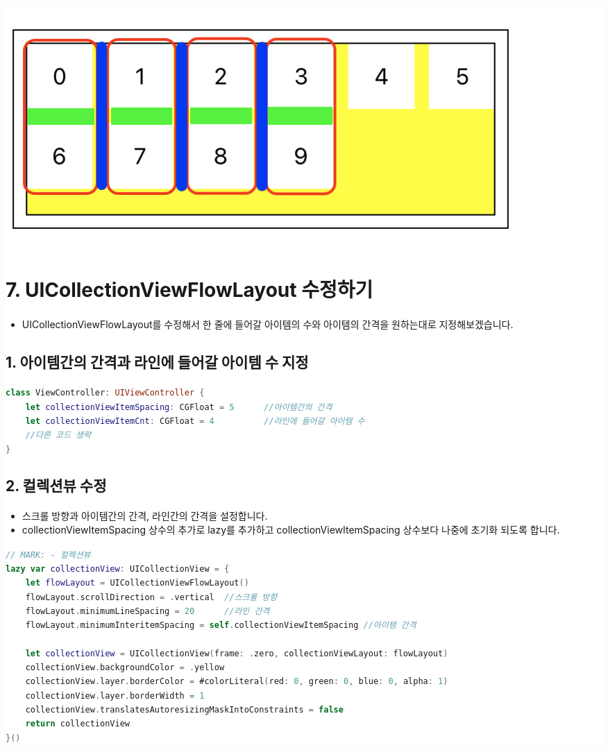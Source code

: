 ![horizontal](../../assets/images/categories/uikit/2024-05-04-UICollectionViewCodebase7.png)

# 7. UICollectionViewFlowLayout 수정하기 
- UICollectionViewFlowLayout를 수정해서 한 줄에 들어갈 아이템의 수와 아이템의 간격을 원하는대로 지정해보겠습니다. 

## 1. 아이템간의 간격과 라인에 들어갈 아이템 수 지정 

```swift
class ViewController: UIViewController {
    let collectionViewItemSpacing: CGFloat = 5      //아이템간의 간격
    let collectionViewItemCnt: CGFloat = 4          //라인에 들어갈 아이템 수
    //다른 코드 생략 
}
```

## 2. 컬렉션뷰 수정 
- 스크롤 방향과 아이템간의 간격, 라인간의 간격을 설정합니다. 
- collectionViewItemSpacing 상수의 추가로 lazy를 추가하고 collectionViewItemSpacing 상수보다 나중에 초기화 되도록 합니다. 
```swift 
// MARK: - 컬렉션뷰
lazy var collectionView: UICollectionView = {
    let flowLayout = UICollectionViewFlowLayout()
    flowLayout.scrollDirection = .vertical  //스크롤 방향
    flowLayout.minimumLineSpacing = 20      //라인 간격 
    flowLayout.minimumInteritemSpacing = self.collectionViewItemSpacing //아이템 간격
    
    let collectionView = UICollectionView(frame: .zero, collectionViewLayout: flowLayout)
    collectionView.backgroundColor = .yellow
    collectionView.layer.borderColor = #colorLiteral(red: 0, green: 0, blue: 0, alpha: 1)
    collectionView.layer.borderWidth = 1
    collectionView.translatesAutoresizingMaskIntoConstraints = false
    return collectionView
}()
```
